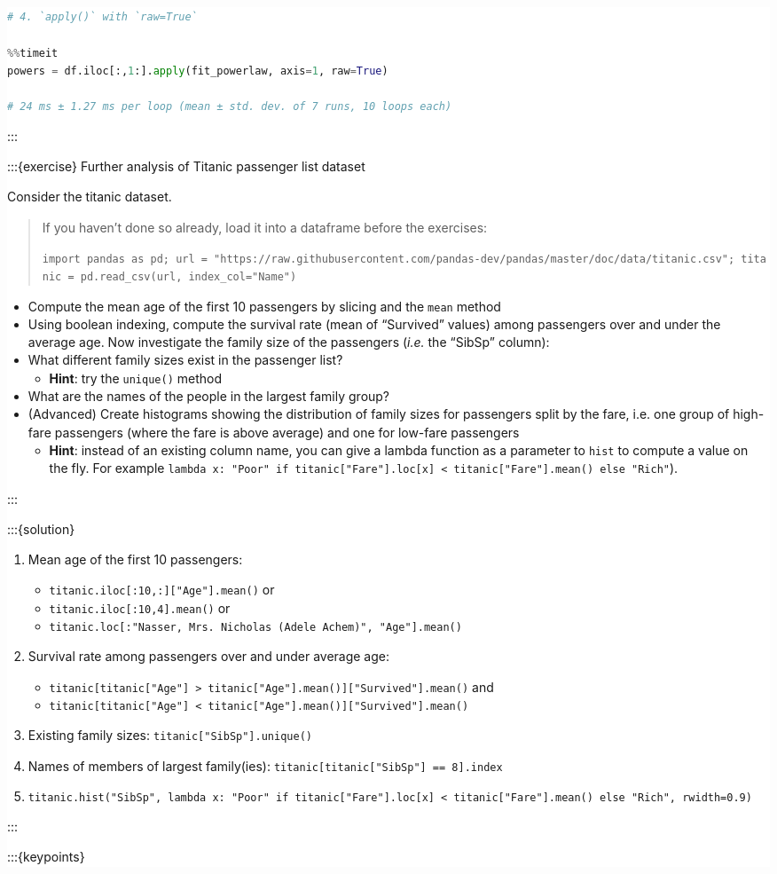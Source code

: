 ```python
# 4. `apply()` with `raw=True`

%%timeit
powers = df.iloc[:,1:].apply(fit_powerlaw, axis=1, raw=True)

# 24 ms ± 1.27 ms per loop (mean ± std. dev. of 7 runs, 10 loops each)
```

:::


:::{exercise} Further analysis of Titanic passenger list dataset

Consider the titanic dataset.
> If you haven’t done so already, load it into a dataframe before the exercises:
> 
> `import pandas as pd; url = "https://raw.githubusercontent.com/pandas-dev/pandas/master/doc/data/titanic.csv"; titanic = pd.read_csv(url, index_col="Name")`
- Compute the mean age of the first 10 passengers by slicing and the `mean` method
- Using boolean indexing, compute the survival rate (mean of “Survived” values) among passengers over and under the average age.
Now investigate the family size of the passengers (*i.e.* the “SibSp” column):
- What different family sizes exist in the passenger list?
    - **Hint**: try the `unique()` method
- What are the names of the people in the largest family group?
- (Advanced) Create histograms showing the distribution of family sizes for passengers split by the fare, i.e. one group of high-fare passengers (where the fare is above average) and one for low-fare passengers
    - **Hint**: instead of an existing column name, you can give a lambda function as a parameter to `hist` to compute a value on the fly. For example `lambda x: "Poor" if titanic["Fare"].loc[x] < titanic["Fare"].mean() else "Rich"`).

:::


:::{solution}

1. Mean age of the first 10 passengers: 
	- `titanic.iloc[:10,:]["Age"].mean()` or 
	- `titanic.iloc[:10,4].mean()` or 
	- `titanic.loc[:"Nasser, Mrs. Nicholas (Adele Achem)", "Age"].mean()`

2. Survival rate among passengers over and under average age:
	- `titanic[titanic["Age"] > titanic["Age"].mean()]["Survived"].mean()` and 
	- `titanic[titanic["Age"] < titanic["Age"].mean()]["Survived"].mean()`

3. Existing family sizes: `titanic["SibSp"].unique()`

4. Names of members of largest family(ies): `titanic[titanic["SibSp"] == 8].index`

5. `titanic.hist("SibSp", lambda x: "Poor" if titanic["Fare"].loc[x] < titanic["Fare"].mean() else "Rich", rwidth=0.9)`

:::


:::{keypoints}
